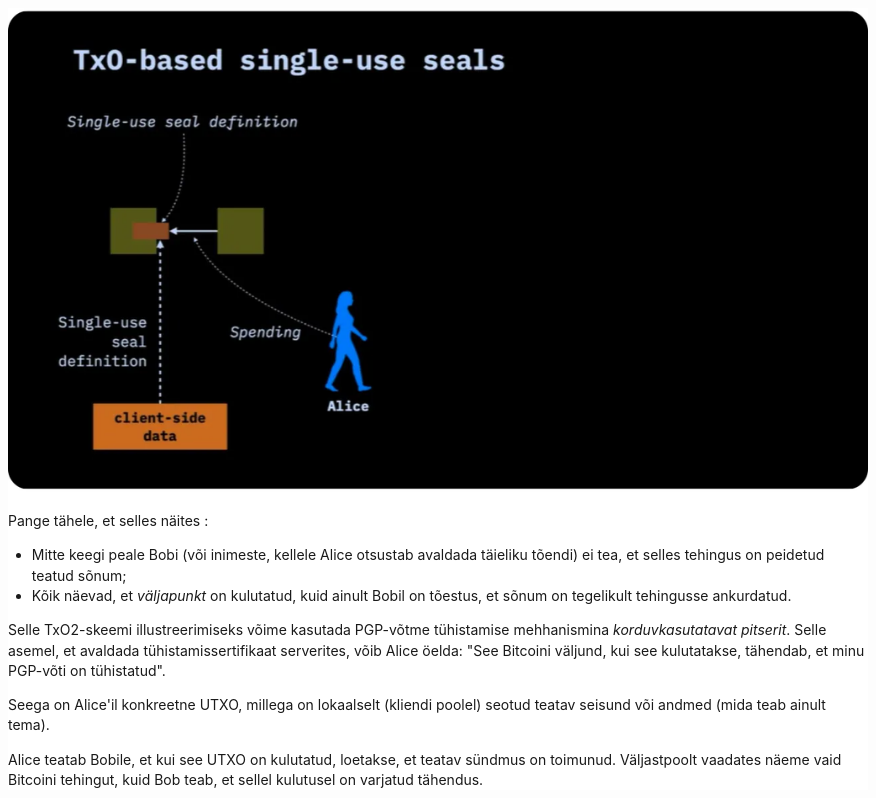 ![RGB-Bitcoin](assets/fr/025.webp)

Pange tähele, et selles näites :


- Mitte keegi peale Bobi (või inimeste, kellele Alice otsustab avaldada täieliku tõendi) ei tea, et selles tehingus on peidetud teatud sõnum;
- Kõik näevad, et _väljapunkt_ on kulutatud, kuid ainult Bobil on tõestus, et sõnum on tegelikult tehingusse ankurdatud.

Selle TxO2-skeemi illustreerimiseks võime kasutada PGP-võtme tühistamise mehhanismina _korduvkasutatavat pitserit_. Selle asemel, et avaldada tühistamissertifikaat serverites, võib Alice öelda: "See Bitcoini väljund, kui see kulutatakse, tähendab, et minu PGP-võti on tühistatud".

Seega on Alice'il konkreetne UTXO, millega on lokaalselt (kliendi poolel) seotud teatav seisund või andmed (mida teab ainult tema).

Alice teatab Bobile, et kui see UTXO on kulutatud, loetakse, et teatav sündmus on toimunud. Väljastpoolt vaadates näeme vaid Bitcoini tehingut, kuid Bob teab, et sellel kulutusel on varjatud tähendus.
